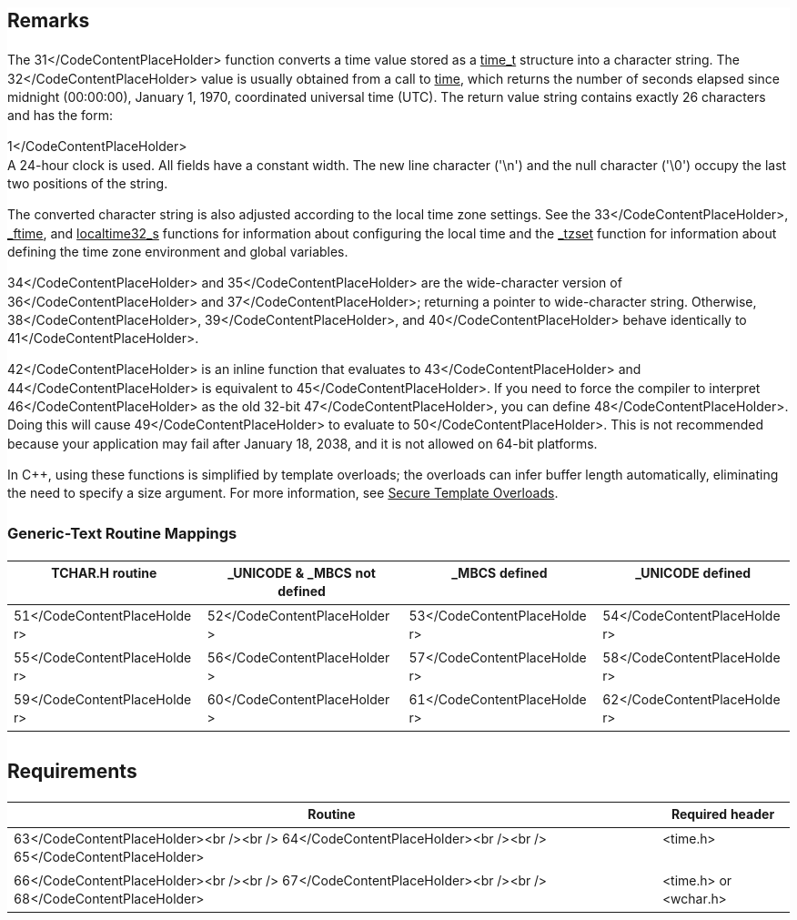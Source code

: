 ## Remarks  
 The <CodeContentPlaceHolder>31\</CodeContentPlaceHolder> function converts a time value stored as a [time_t](../vs140/standard-types.md) structure into a character string. The <CodeContentPlaceHolder>32\</CodeContentPlaceHolder> value is usually obtained from a call to [time](../vs140/time--_time32--_time64.md), which returns the number of seconds elapsed since midnight (00:00:00), January 1, 1970, coordinated universal time (UTC). The return value string contains exactly 26 characters and has the form:  
  
<CodeContentPlaceHolder>1\</CodeContentPlaceHolder>  
 A 24-hour clock is used. All fields have a constant width. The new line character ('\n') and the null character ('\0') occupy the last two positions of the string.  
  
 The converted character string is also adjusted according to the local time zone settings. See the <CodeContentPlaceHolder>33\</CodeContentPlaceHolder>, [_ftime](../vs140/_ftime--_ftime32--_ftime64.md), and [localtime32_s](../vs140/localtime_s--_localtime32_s--_localtime64_s.md) functions for information about configuring the local time and the [_tzset](../vs140/_tzset.md) function for information about defining the time zone environment and global variables.  
  
 <CodeContentPlaceHolder>34\</CodeContentPlaceHolder> and <CodeContentPlaceHolder>35\</CodeContentPlaceHolder> are the wide-character version of <CodeContentPlaceHolder>36\</CodeContentPlaceHolder> and <CodeContentPlaceHolder>37\</CodeContentPlaceHolder>; returning a pointer to wide-character string. Otherwise, <CodeContentPlaceHolder>38\</CodeContentPlaceHolder>, <CodeContentPlaceHolder>39\</CodeContentPlaceHolder>, and <CodeContentPlaceHolder>40\</CodeContentPlaceHolder> behave identically to <CodeContentPlaceHolder>41\</CodeContentPlaceHolder>.  
  
 <CodeContentPlaceHolder>42\</CodeContentPlaceHolder> is an inline function that evaluates to <CodeContentPlaceHolder>43\</CodeContentPlaceHolder> and <CodeContentPlaceHolder>44\</CodeContentPlaceHolder> is equivalent to <CodeContentPlaceHolder>45\</CodeContentPlaceHolder>. If you need to force the compiler to interpret <CodeContentPlaceHolder>46\</CodeContentPlaceHolder> as the old 32-bit <CodeContentPlaceHolder>47\</CodeContentPlaceHolder>, you can define <CodeContentPlaceHolder>48\</CodeContentPlaceHolder>. Doing this will cause <CodeContentPlaceHolder>49\</CodeContentPlaceHolder> to evaluate to <CodeContentPlaceHolder>50\</CodeContentPlaceHolder>. This is not recommended because your application may fail after January 18, 2038, and it is not allowed on 64-bit platforms.  
  
 In C++, using these functions is simplified by template overloads; the overloads can infer buffer length automatically, eliminating the need to specify a size argument. For more information, see [Secure Template Overloads](../vs140/secure-template-overloads.md).  
  
### Generic-Text Routine Mappings  
  
|TCHAR.H routine|_UNICODE & _MBCS not defined|_MBCS defined|_UNICODE defined|  
|---------------------|------------------------------------|--------------------|-----------------------|  
|<CodeContentPlaceHolder>51\</CodeContentPlaceHolder>|<CodeContentPlaceHolder>52\</CodeContentPlaceHolder>|<CodeContentPlaceHolder>53\</CodeContentPlaceHolder>|<CodeContentPlaceHolder>54\</CodeContentPlaceHolder>|  
|<CodeContentPlaceHolder>55\</CodeContentPlaceHolder>|<CodeContentPlaceHolder>56\</CodeContentPlaceHolder>|<CodeContentPlaceHolder>57\</CodeContentPlaceHolder>|<CodeContentPlaceHolder>58\</CodeContentPlaceHolder>|  
|<CodeContentPlaceHolder>59\</CodeContentPlaceHolder>|<CodeContentPlaceHolder>60\</CodeContentPlaceHolder>|<CodeContentPlaceHolder>61\</CodeContentPlaceHolder>|<CodeContentPlaceHolder>62\</CodeContentPlaceHolder>|  
  
## Requirements  
  
|Routine|Required header|  
|-------------|---------------------|  
|<CodeContentPlaceHolder>63\</CodeContentPlaceHolder>\<br />\<br /> <CodeContentPlaceHolder>64\</CodeContentPlaceHolder>\<br />\<br /> <CodeContentPlaceHolder>65\</CodeContentPlaceHolder>|\<time.h>|  
|<CodeContentPlaceHolder>66\</CodeContentPlaceHolder>\<br />\<br /> <CodeContentPlaceHolder>67\</CodeContentPlaceHolder>\<br />\<br /> <CodeContentPlaceHolder>68\</CodeContentPlaceHolder>|\<time.h> or \<wchar.h>|  
  